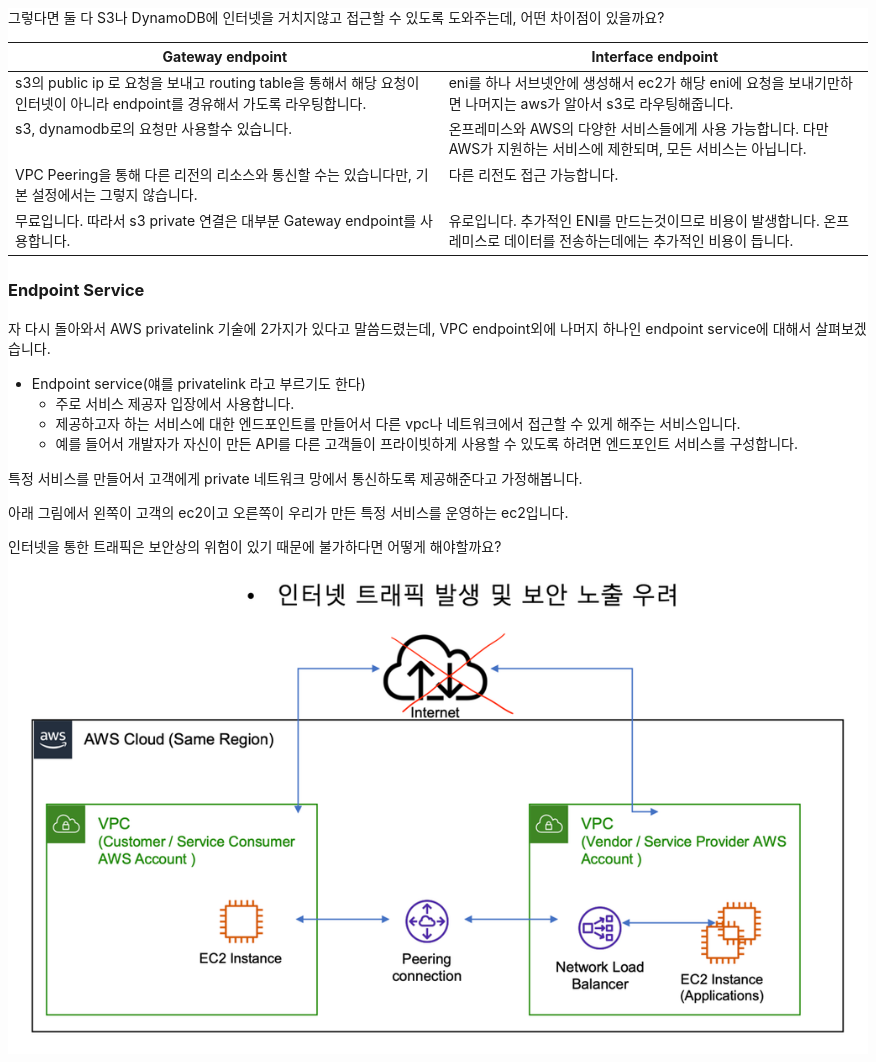 그렇다면 둘 다 S3나 DynamoDB에 인터넷을 거치지않고 접근할 수 있도록 도와주는데, 어떤 차이점이 있을까요?

| Gateway endpoint                                                                      | Interface endpoint                                                     |
|---------------------------------------------------------------------------------------|------------------------------------------------------------------------|
| s3의 public ip 로 요청을 보내고 routing table을 통해서 해당 요청이 인터넷이 아니라 endpoint를 경유해서 가도록 라우팅합니다. | eni를 하나 서브넷안에 생성해서 ec2가 해당 eni에 요청을 보내기만하면 나머지는 aws가 알아서 s3로 라우팅해줍니다.  |
| s3, dynamodb로의 요청만 사용할수 있습니다.                                                         | 온프레미스와 AWS의 다양한 서비스들에게 사용 가능합니다. 다만 AWS가 지원하는 서비스에 제한되며, 모든 서비스는 아닙니다. |
| VPC Peering을 통해 다른 리전의 리소스와 통신할 수는 있습니다만, 기본 설정에서는 그렇지 않습니다.                          | 다른 리전도 접근 가능합니다.                                                       |
| 무료입니다. 따라서 s3 private 연결은 대부분 Gateway endpoint를 사용합니다.                                | 유로입니다. 추가적인 ENI를 만드는것이므로 비용이 발생합니다. 온프레미스로 데이터를 전송하는데에는 추가적인 비용이 듭니다.  |

### Endpoint Service

자 다시 돌아와서 AWS privatelink 기술에 2가지가 있다고 말씀드렸는데, VPC endpoint외에 나머지 하나인 endpoint service에 대해서 살펴보겠습니다.

- Endpoint service(얘를 privatelink 라고 부르기도 한다)
    - 주로 서비스 제공자 입장에서 사용합니다.
    - 제공하고자 하는 서비스에 대한 엔드포인트를 만들어서 다른 vpc나 네트워크에서 접근할 수 있게 해주는 서비스입니다.
    - 예를 들어서 개발자가 자신이 만든 API를 다른 고객들이 프라이빗하게 사용할 수 있도록 하려면 엔드포인트 서비스를 구성합니다.

특정 서비스를 만들어서 고객에게 private 네트워크 망에서 통신하도록 제공해준다고 가정해봅니다.

아래 그림에서 왼쪽이 고객의 ec2이고 오른쪽이 우리가 만든 특정 서비스를 운영하는 ec2입니다.

인터넷을 통한 트래픽은 보안상의 위험이 있기 때문에 불가하다면 어떻게 해야할까요?

![그림7](/assets/img/dev/network/aws/20231010vpc/img_6.png)
<br/>
